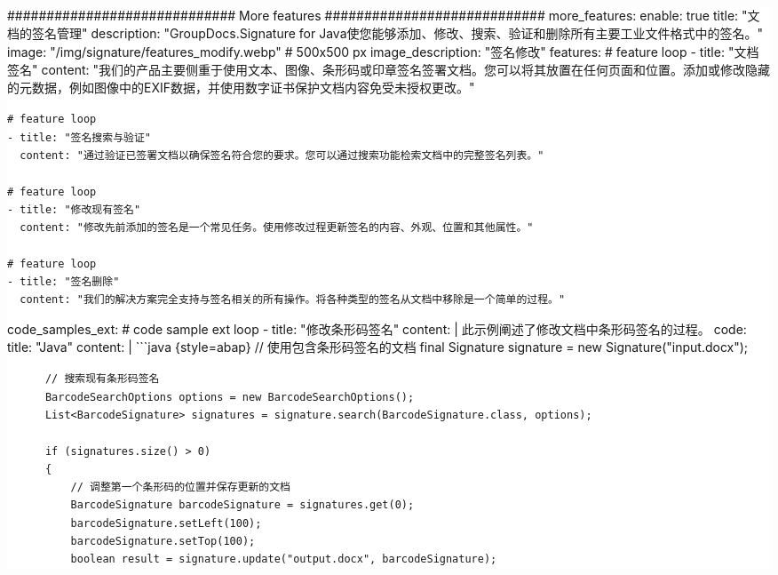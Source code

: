 ############################# More features ############################
more_features:
  enable: true
  title: "文档的签名管理"
  description: "GroupDocs.Signature for Java使您能够添加、修改、搜索、验证和删除所有主要工业文件格式中的签名。"
  image: "/img/signature/features_modify.webp" # 500x500 px
  image_description: "签名修改"
  features:
    # feature loop
    - title: "文档签名"
      content: "我们的产品主要侧重于使用文本、图像、条形码或印章签名签署文档。您可以将其放置在任何页面和位置。添加或修改隐藏的元数据，例如图像中的EXIF数据，并使用数字证书保护文档内容免受未授权更改。"

    # feature loop
    - title: "签名搜索与验证"
      content: "通过验证已签署文档以确保签名符合您的要求。您可以通过搜索功能检索文档中的完整签名列表。"

    # feature loop
    - title: "修改现有签名"
      content: "修改先前添加的签名是一个常见任务。使用修改过程更新签名的内容、外观、位置和其他属性。"

    # feature loop
    - title: "签名删除"
      content: "我们的解决方案完全支持与签名相关的所有操作。将各种类型的签名从文档中移除是一个简单的过程。"
      
  code_samples_ext:
    # code sample ext loop
    - title: "修改条形码签名"
      content: |
        此示例阐述了修改文档中条形码签名的过程。
      code:
        title: "Java"
        content: |
          ```java {style=abap}
          // 使用包含条形码签名的文档
          final Signature signature = new Signature("input.docx");

          // 搜索现有条形码签名
          BarcodeSearchOptions options = new BarcodeSearchOptions();
          List<BarcodeSignature> signatures = signature.search(BarcodeSignature.class, options);

          if (signatures.size() > 0)
          {
              // 调整第一个条形码的位置并保存更新的文档
              BarcodeSignature barcodeSignature = signatures.get(0);
              barcodeSignature.setLeft(100);
              barcodeSignature.setTop(100);
              boolean result = signature.update("output.docx", barcodeSignature);
